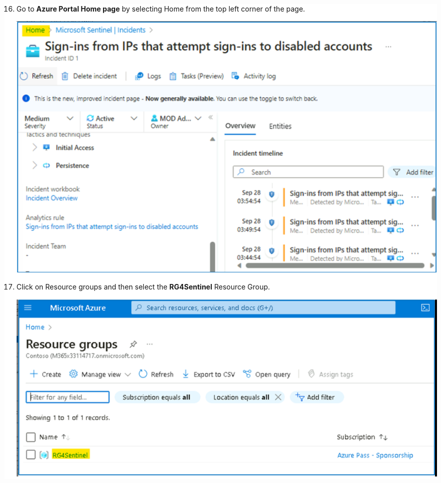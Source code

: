 16. Go to **Azure Portal Home page** by selecting Home from the top left
    corner of the page.

    <kbd>![ computer ](./media/image62.png)</kbd>

17. Click on Resource groups and then select
    the **RG4Sentinel** Resource Group.

    <kbd>![ computer ](./media/image63.png)</kbd>
